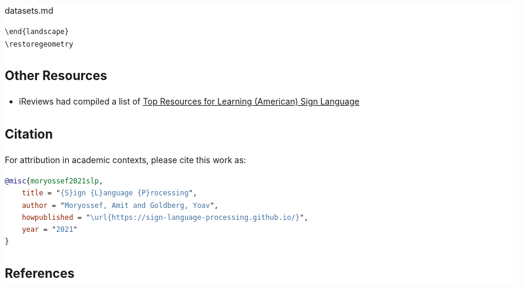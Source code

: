 <div id="datasets-table" class="table">
datasets.md
</div>

```{=latex}
\end{landscape}
\restoregeometry
```

## Other Resources

- iReviews had compiled a list of [Top Resources for Learning (American) Sign Language](https://www.ireviews.com/sign-language-resources)

## Citation

For attribution in academic contexts, please cite this work as:

```bibtex
@misc{moryossef2021slp, 
    title = "{S}ign {L}anguage {P}rocessing", 
    author = "Moryossef, Amit and Goldberg, Yoav",
    howpublished = "\url{https://sign-language-processing.github.io/}",
    year = "2021"
}
```

## References

<div id="refs"></div>
